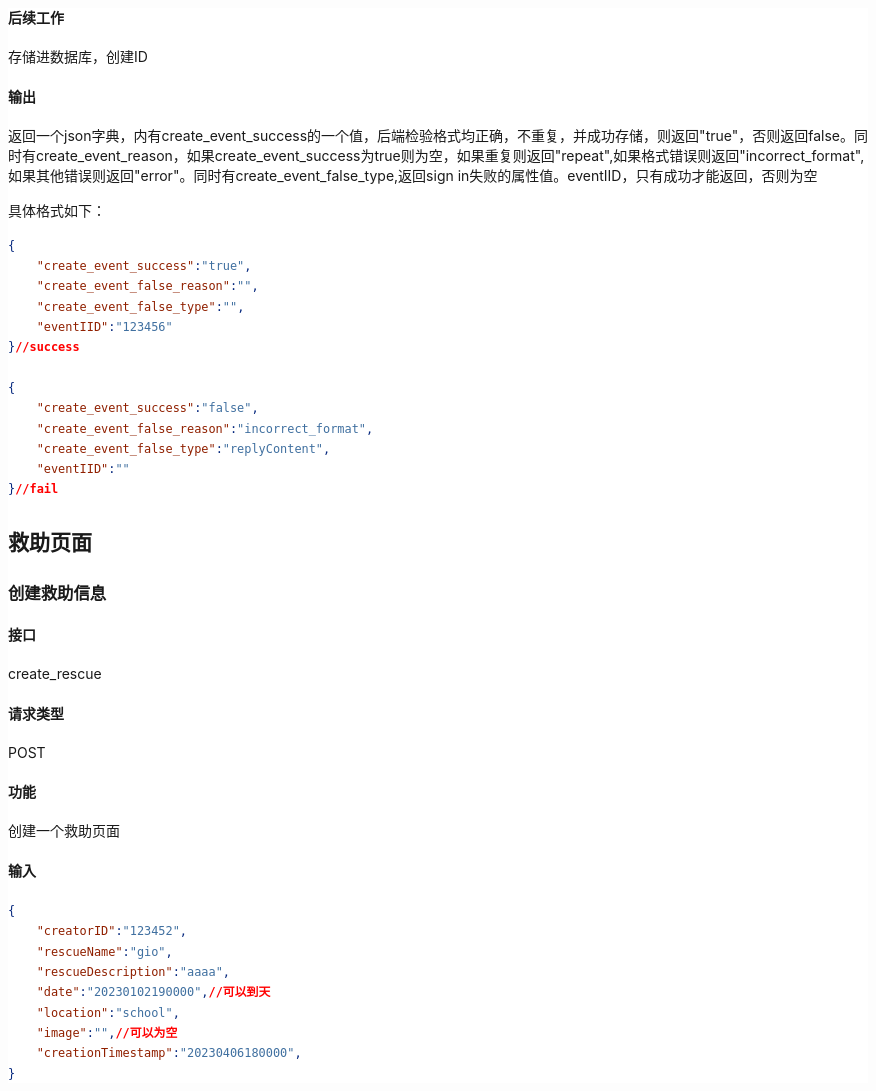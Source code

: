 #### 后续工作

存储进数据库，创建ID

#### 输出

返回一个json字典，内有create_event_success的一个值，后端检验格式均正确，不重复，并成功存储，则返回"true"，否则返回false。同时有create_event_reason，如果create_event_success为true则为空，如果重复则返回"repeat",如果格式错误则返回"incorrect_format",如果其他错误则返回"error"。同时有create_event_false_type,返回sign in失败的属性值。eventIID，只有成功才能返回，否则为空

具体格式如下：

```json
{
    "create_event_success":"true",
    "create_event_false_reason":"",
    "create_event_false_type":"",
    "eventIID":"123456"
}//success

{
    "create_event_success":"false",
    "create_event_false_reason":"incorrect_format",
    "create_event_false_type":"replyContent",
    "eventIID":""
}//fail
```

## 救助页面

### 创建救助信息

#### 接口

create_rescue

#### 请求类型

POST

#### 功能

创建一个救助页面

#### 输入

```json
{
    "creatorID":"123452",
    "rescueName":"gio",
    "rescueDescription":"aaaa",
    "date":"20230102190000",//可以到天
    "location":"school",
    "image":"",//可以为空
    "creationTimestamp":"20230406180000",
}
```
